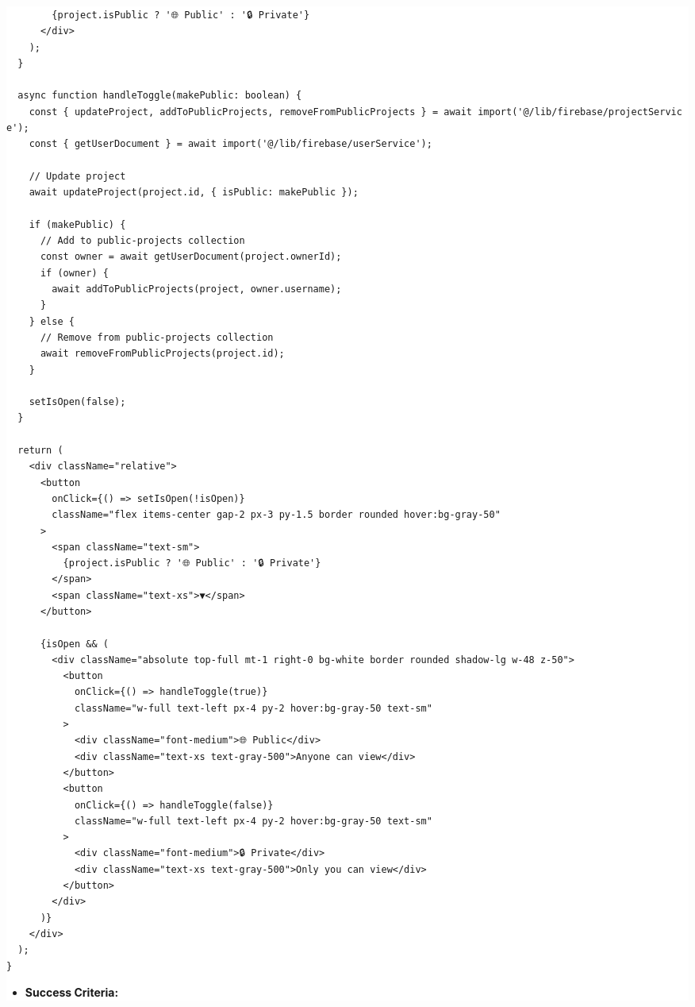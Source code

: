 ```tsx
        {project.isPublic ? '🌐 Public' : '🔒 Private'}
      </div>
    );
  }

  async function handleToggle(makePublic: boolean) {
    const { updateProject, addToPublicProjects, removeFromPublicProjects } = await import('@/lib/firebase/projectService');
    const { getUserDocument } = await import('@/lib/firebase/userService');

    // Update project
    await updateProject(project.id, { isPublic: makePublic });

    if (makePublic) {
      // Add to public-projects collection
      const owner = await getUserDocument(project.ownerId);
      if (owner) {
        await addToPublicProjects(project, owner.username);
      }
    } else {
      // Remove from public-projects collection
      await removeFromPublicProjects(project.id);
    }

    setIsOpen(false);
  }

  return (
    <div className="relative">
      <button
        onClick={() => setIsOpen(!isOpen)}
        className="flex items-center gap-2 px-3 py-1.5 border rounded hover:bg-gray-50"
      >
        <span className="text-sm">
          {project.isPublic ? '🌐 Public' : '🔒 Private'}
        </span>
        <span className="text-xs">▼</span>
      </button>

      {isOpen && (
        <div className="absolute top-full mt-1 right-0 bg-white border rounded shadow-lg w-48 z-50">
          <button
            onClick={() => handleToggle(true)}
            className="w-full text-left px-4 py-2 hover:bg-gray-50 text-sm"
          >
            <div className="font-medium">🌐 Public</div>
            <div className="text-xs text-gray-500">Anyone can view</div>
          </button>
          <button
            onClick={() => handleToggle(false)}
            className="w-full text-left px-4 py-2 hover:bg-gray-50 text-sm"
          >
            <div className="font-medium">🔒 Private</div>
            <div className="text-xs text-gray-500">Only you can view</div>
          </button>
        </div>
      )}
    </div>
  );
}
```
  - **Success Criteria:**